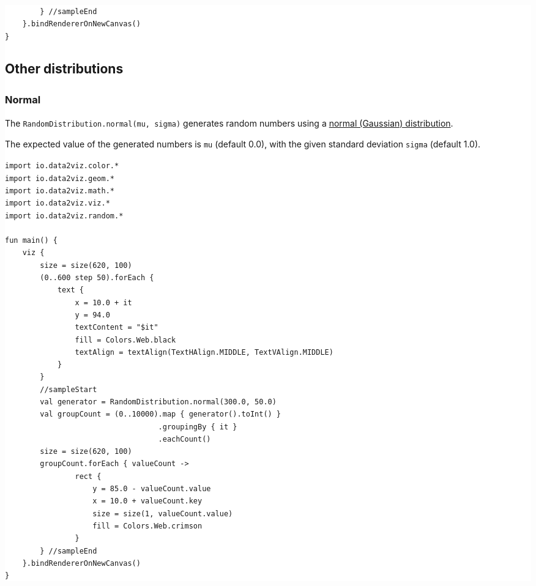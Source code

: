 ```height=100
        } //sampleEnd
    }.bindRendererOnNewCanvas()
}
```

## Other distributions

### Normal

The `RandomDistribution.normal(mu, sigma)` generates random numbers using a [normal (Gaussian) distribution](https://en.wikipedia.org/wiki/Normal_distribution).

The expected value of the generated numbers is `mu` (default 0.0), with the given standard 
deviation `sigma` (default 1.0).

```height=100
import io.data2viz.color.*
import io.data2viz.geom.*
import io.data2viz.math.*
import io.data2viz.viz.*
import io.data2viz.random.*

fun main() {
    viz {
        size = size(620, 100) 
        (0..600 step 50).forEach {
            text {
                x = 10.0 + it
                y = 94.0
                textContent = "$it"
                fill = Colors.Web.black
                textAlign = textAlign(TextHAlign.MIDDLE, TextVAlign.MIDDLE)
            }
        }
        //sampleStart
        val generator = RandomDistribution.normal(300.0, 50.0)
        val groupCount = (0..10000).map { generator().toInt() }
                                   .groupingBy { it }
                                   .eachCount()
        size = size(620, 100) 
        groupCount.forEach { valueCount ->
                rect {
                    y = 85.0 - valueCount.value
                    x = 10.0 + valueCount.key
                    size = size(1, valueCount.value)
                    fill = Colors.Web.crimson
                }
        } //sampleEnd
    }.bindRendererOnNewCanvas()
}
```
